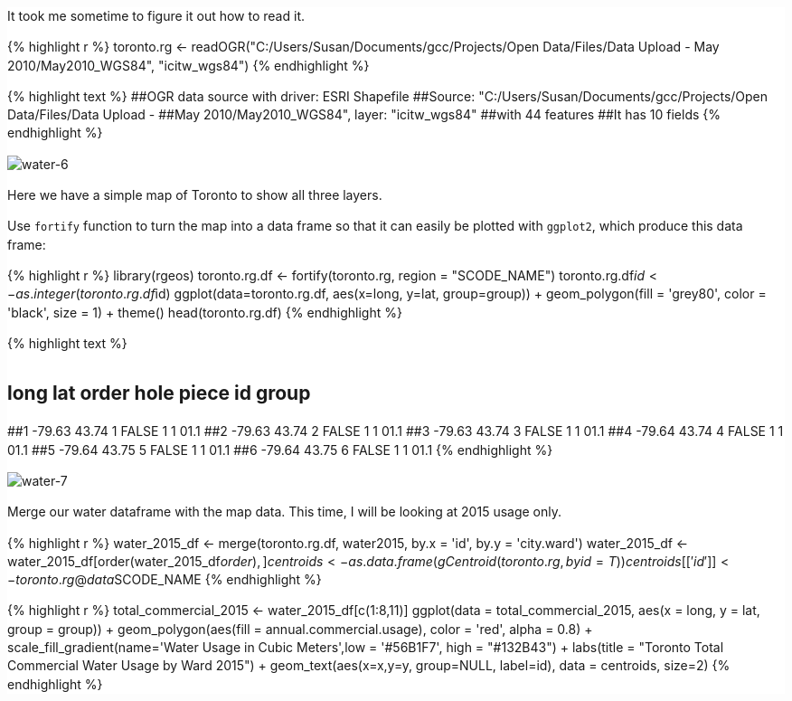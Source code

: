 It took me sometime to figure it out how to read it. 

{% highlight r %}
toronto.rg <- readOGR("C:/Users/Susan/Documents/gcc/Projects/Open Data/Files/Data Upload - May 2010/May2010_WGS84", "icitw_wgs84")
{% endhighlight %}

{% highlight text %}
##OGR data source with driver: ESRI Shapefile 
##Source: "C:/Users/Susan/Documents/gcc/Projects/Open Data/Files/Data Upload - ##May 2010/May2010_WGS84", layer: "icitw_wgs84"
##with 44 features
##It has 10 fields
{% endhighlight %}

![water-6](/figs/2017-04-02-Toronto-Water/water-6.png)

Here we have a simple map of Toronto to show all three layers.

Use `fortify` function to turn the map into a data frame so that it can easily be plotted with `ggplot2`, which produce this data frame:

{% highlight r %}
library(rgeos)
toronto.rg.df <- fortify(toronto.rg, region = "SCODE_NAME")
toronto.rg.df$id <- as.integer(toronto.rg.df$id)
ggplot(data=toronto.rg.df, aes(x=long, y=lat, group=group)) + 
  geom_polygon(fill = 'grey80', color = 'black', size = 1) + theme()
head(toronto.rg.df)
{% endhighlight %}

{% highlight text %}
##   long   lat order  hole piece id group
##1 -79.63 43.74     1 FALSE     1  1  01.1
##2 -79.63 43.74     2 FALSE     1  1  01.1
##3 -79.63 43.74     3 FALSE     1  1  01.1
##4 -79.64 43.74     4 FALSE     1  1  01.1
##5 -79.64 43.75     5 FALSE     1  1  01.1
##6 -79.64 43.75     6 FALSE     1  1  01.1
{% endhighlight %}

![water-7](/figs/2017-04-02-Toronto-Water/water-7.png)

Merge our water dataframe with the map data. This time, I will be looking at 2015 usage only.

{% highlight r %}
water_2015_df <- merge(toronto.rg.df, water2015, by.x = 'id', by.y = 'city.ward')
water_2015_df <- water_2015_df[order(water_2015_df$order), ]
centroids  <- as.data.frame(gCentroid(toronto.rg, byid = T))
centroids[['id']] <- toronto.rg@data$SCODE_NAME
{% endhighlight %}

{% highlight r %}
total_commercial_2015 <- water_2015_df[c(1:8,11)]
ggplot(data = total_commercial_2015, aes(x = long, y = lat, group = group)) + 
  geom_polygon(aes(fill = annual.commercial.usage), color = 'red', alpha = 0.8) +
  scale_fill_gradient(name='Water Usage in Cubic Meters',low = '#56B1F7', high = "#132B43") +
  labs(title = "Toronto Total Commercial Water Usage by Ward 2015") +
  geom_text(aes(x=x,y=y, group=NULL, label=id), data = centroids, size=2)
{% endhighlight %}
